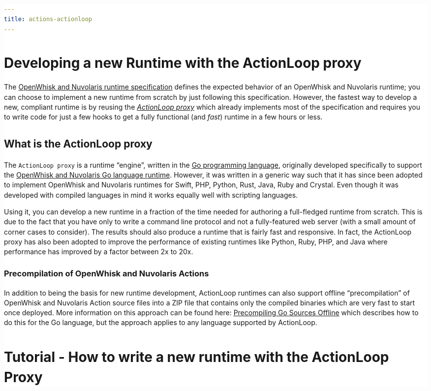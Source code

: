 ```yaml
---
title: actions-actionloop
---
```

# Developing a new Runtime with the ActionLoop proxy

The [OpenWhisk and Nuvolaris runtime specification](#actions-new.adoc)
defines the expected behavior of an OpenWhisk and Nuvolaris runtime; you
can choose to implement a new runtime from scratch by just following
this specification. However, the fastest way to develop a new, compliant
runtime is by reusing the *[ActionLoop
proxy](https://github.com/apache/openwhisk-runtime-go#actionloop-runtime)*
which already implements most of the specification and requires you to
write code for just a few hooks to get a fully functional (and *fast*)
runtime in a few hours or less.

## What is the ActionLoop proxy

The `ActionLoop proxy` is a runtime “engine”, written in the [Go
programming language](https://golang.org/), originally developed
specifically to support the [OpenWhisk and Nuvolaris Go language
runtime](https://github.com/apache/openwhisk-runtime-go). However, it
was written in a generic way such that it has since been adopted to
implement OpenWhisk and Nuvolaris runtimes for Swift, PHP, Python, Rust,
Java, Ruby and Crystal. Even though it was developed with compiled
languages in mind it works equally well with scripting languages.

Using it, you can develop a new runtime in a fraction of the time needed
for authoring a full-fledged runtime from scratch. This is due to the
fact that you have only to write a command line protocol and not a
fully-featured web server (with a small amount of corner cases to
consider). The results should also produce a runtime that is fairly fast
and responsive. In fact, the ActionLoop proxy has also been adopted to
improve the performance of existing runtimes like Python, Ruby, PHP, and
Java where performance has improved by a factor between 2x to 20x.

### Precompilation of OpenWhisk and Nuvolaris Actions

In addition to being the basis for new runtime development, ActionLoop
runtimes can also support offline “precompilation” of OpenWhisk and
Nuvolaris Action source files into a ZIP file that contains only the
compiled binaries which are very fast to start once deployed. More
information on this approach can be found here: [Precompiling Go Sources
Offline](https://github.com/apache/openwhisk-runtime-go/blob/master/docs/DEPLOY.md#precompile)
which describes how to do this for the Go language, but the approach
applies to any language supported by ActionLoop.

# Tutorial - How to write a new runtime with the ActionLoop Proxy
